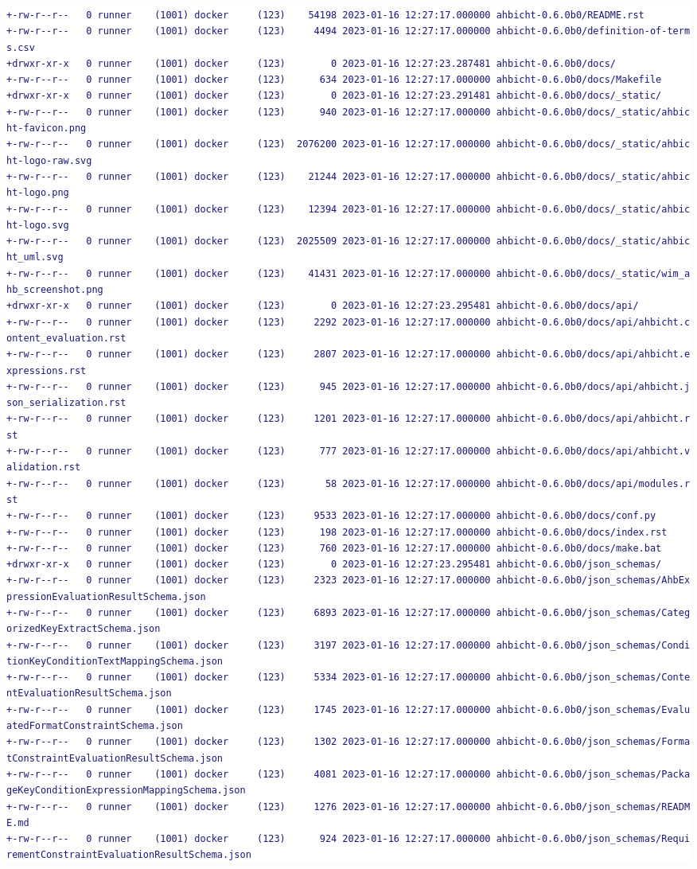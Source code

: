 ```diff
+-rw-r--r--   0 runner    (1001) docker     (123)    54198 2023-01-16 12:27:17.000000 ahbicht-0.6.0b0/README.rst
+-rw-r--r--   0 runner    (1001) docker     (123)     4494 2023-01-16 12:27:17.000000 ahbicht-0.6.0b0/definition-of-terms.csv
+drwxr-xr-x   0 runner    (1001) docker     (123)        0 2023-01-16 12:27:23.287481 ahbicht-0.6.0b0/docs/
+-rw-r--r--   0 runner    (1001) docker     (123)      634 2023-01-16 12:27:17.000000 ahbicht-0.6.0b0/docs/Makefile
+drwxr-xr-x   0 runner    (1001) docker     (123)        0 2023-01-16 12:27:23.291481 ahbicht-0.6.0b0/docs/_static/
+-rw-r--r--   0 runner    (1001) docker     (123)      940 2023-01-16 12:27:17.000000 ahbicht-0.6.0b0/docs/_static/ahbicht-favicon.png
+-rw-r--r--   0 runner    (1001) docker     (123)  2076200 2023-01-16 12:27:17.000000 ahbicht-0.6.0b0/docs/_static/ahbicht-logo-raw.svg
+-rw-r--r--   0 runner    (1001) docker     (123)    21244 2023-01-16 12:27:17.000000 ahbicht-0.6.0b0/docs/_static/ahbicht-logo.png
+-rw-r--r--   0 runner    (1001) docker     (123)    12394 2023-01-16 12:27:17.000000 ahbicht-0.6.0b0/docs/_static/ahbicht-logo.svg
+-rw-r--r--   0 runner    (1001) docker     (123)  2025509 2023-01-16 12:27:17.000000 ahbicht-0.6.0b0/docs/_static/ahbicht_uml.svg
+-rw-r--r--   0 runner    (1001) docker     (123)    41431 2023-01-16 12:27:17.000000 ahbicht-0.6.0b0/docs/_static/wim_ahb_screenshot.png
+drwxr-xr-x   0 runner    (1001) docker     (123)        0 2023-01-16 12:27:23.295481 ahbicht-0.6.0b0/docs/api/
+-rw-r--r--   0 runner    (1001) docker     (123)     2292 2023-01-16 12:27:17.000000 ahbicht-0.6.0b0/docs/api/ahbicht.content_evaluation.rst
+-rw-r--r--   0 runner    (1001) docker     (123)     2807 2023-01-16 12:27:17.000000 ahbicht-0.6.0b0/docs/api/ahbicht.expressions.rst
+-rw-r--r--   0 runner    (1001) docker     (123)      945 2023-01-16 12:27:17.000000 ahbicht-0.6.0b0/docs/api/ahbicht.json_serialization.rst
+-rw-r--r--   0 runner    (1001) docker     (123)     1201 2023-01-16 12:27:17.000000 ahbicht-0.6.0b0/docs/api/ahbicht.rst
+-rw-r--r--   0 runner    (1001) docker     (123)      777 2023-01-16 12:27:17.000000 ahbicht-0.6.0b0/docs/api/ahbicht.validation.rst
+-rw-r--r--   0 runner    (1001) docker     (123)       58 2023-01-16 12:27:17.000000 ahbicht-0.6.0b0/docs/api/modules.rst
+-rw-r--r--   0 runner    (1001) docker     (123)     9533 2023-01-16 12:27:17.000000 ahbicht-0.6.0b0/docs/conf.py
+-rw-r--r--   0 runner    (1001) docker     (123)      198 2023-01-16 12:27:17.000000 ahbicht-0.6.0b0/docs/index.rst
+-rw-r--r--   0 runner    (1001) docker     (123)      760 2023-01-16 12:27:17.000000 ahbicht-0.6.0b0/docs/make.bat
+drwxr-xr-x   0 runner    (1001) docker     (123)        0 2023-01-16 12:27:23.295481 ahbicht-0.6.0b0/json_schemas/
+-rw-r--r--   0 runner    (1001) docker     (123)     2323 2023-01-16 12:27:17.000000 ahbicht-0.6.0b0/json_schemas/AhbExpressionEvaluationResultSchema.json
+-rw-r--r--   0 runner    (1001) docker     (123)     6893 2023-01-16 12:27:17.000000 ahbicht-0.6.0b0/json_schemas/CategorizedKeyExtractSchema.json
+-rw-r--r--   0 runner    (1001) docker     (123)     3197 2023-01-16 12:27:17.000000 ahbicht-0.6.0b0/json_schemas/ConditionKeyConditionTextMappingSchema.json
+-rw-r--r--   0 runner    (1001) docker     (123)     5334 2023-01-16 12:27:17.000000 ahbicht-0.6.0b0/json_schemas/ContentEvaluationResultSchema.json
+-rw-r--r--   0 runner    (1001) docker     (123)     1745 2023-01-16 12:27:17.000000 ahbicht-0.6.0b0/json_schemas/EvaluatedFormatConstraintSchema.json
+-rw-r--r--   0 runner    (1001) docker     (123)     1302 2023-01-16 12:27:17.000000 ahbicht-0.6.0b0/json_schemas/FormatConstraintEvaluationResultSchema.json
+-rw-r--r--   0 runner    (1001) docker     (123)     4081 2023-01-16 12:27:17.000000 ahbicht-0.6.0b0/json_schemas/PackageKeyConditionExpressionMappingSchema.json
+-rw-r--r--   0 runner    (1001) docker     (123)     1276 2023-01-16 12:27:17.000000 ahbicht-0.6.0b0/json_schemas/README.md
+-rw-r--r--   0 runner    (1001) docker     (123)      924 2023-01-16 12:27:17.000000 ahbicht-0.6.0b0/json_schemas/RequirementConstraintEvaluationResultSchema.json
```